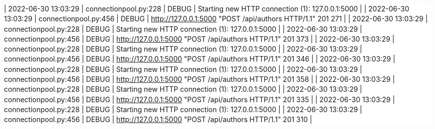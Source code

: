 | 2022-06-30 13:03:29 | connectionpool.py:228 | DEBUG | Starting new HTTP connection (1): 127.0.0.1:5000 |
| 2022-06-30 13:03:29 | connectionpool.py:456 | DEBUG | http://127.0.0.1:5000 "POST /api/authors HTTP/1.1" 201 271 |
| 2022-06-30 13:03:29 | connectionpool.py:228 | DEBUG | Starting new HTTP connection (1): 127.0.0.1:5000 |
| 2022-06-30 13:03:29 | connectionpool.py:456 | DEBUG | http://127.0.0.1:5000 "POST /api/authors HTTP/1.1" 201 373 |
| 2022-06-30 13:03:29 | connectionpool.py:228 | DEBUG | Starting new HTTP connection (1): 127.0.0.1:5000 |
| 2022-06-30 13:03:29 | connectionpool.py:456 | DEBUG | http://127.0.0.1:5000 "POST /api/authors HTTP/1.1" 201 346 |
| 2022-06-30 13:03:29 | connectionpool.py:228 | DEBUG | Starting new HTTP connection (1): 127.0.0.1:5000 |
| 2022-06-30 13:03:29 | connectionpool.py:456 | DEBUG | http://127.0.0.1:5000 "POST /api/authors HTTP/1.1" 201 358 |
| 2022-06-30 13:03:29 | connectionpool.py:228 | DEBUG | Starting new HTTP connection (1): 127.0.0.1:5000 |
| 2022-06-30 13:03:29 | connectionpool.py:456 | DEBUG | http://127.0.0.1:5000 "POST /api/authors HTTP/1.1" 201 335 |
| 2022-06-30 13:03:29 | connectionpool.py:228 | DEBUG | Starting new HTTP connection (1): 127.0.0.1:5000 |
| 2022-06-30 13:03:29 | connectionpool.py:456 | DEBUG | http://127.0.0.1:5000 "POST /api/authors HTTP/1.1" 201 310 |
